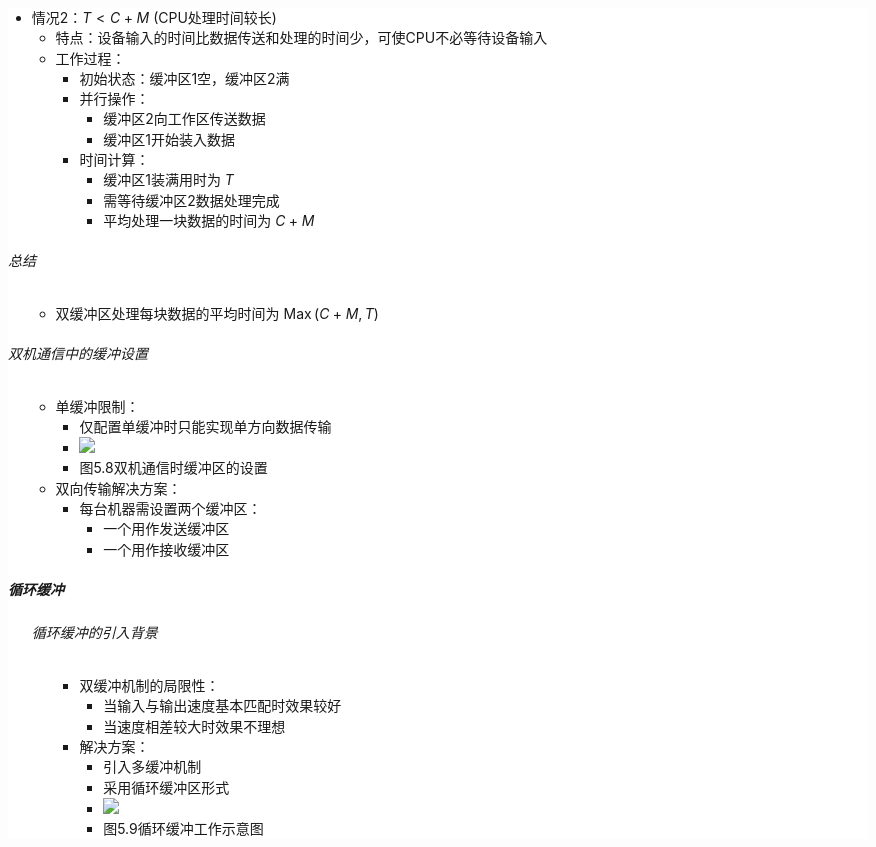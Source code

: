 - 情况2：$T<C+M$ (CPU处理时间较长)
  - 特点：设备输入的时间比数据传送和处理的时间少，可使CPU不必等待设备输入
  - 工作过程：
    - 初始状态：缓冲区1空，缓冲区2满
    - 并行操作：
      - 缓冲区2向工作区传送数据
      - 缓冲区1开始装入数据
    - 时间计算：
      - 缓冲区1装满用时为 $T$
      - 需等待缓冲区2数据处理完成
      - 平均处理一块数据的时间为 $C+M$

</ul>

###### 总结

<ul>

- 双缓冲区处理每块数据的平均时间为 $\operatorname{Max}(C+M,T)$

</ul>

###### 双机通信中的缓冲设置

<ul>

- 单缓冲限制：
  - 仅配置单缓冲时只能实现单方向数据传输
  - ![](https://cdn-mineru.openxlab.org.cn/model-mineru/prod/9f47ca6462f4c404f4194111c41c4ca49f03430e3edac630d53319bd8b859779.jpg)
  - 图5.8双机通信时缓冲区的设置
- 双向传输解决方案：
  - 每台机器需设置两个缓冲区：
    - 一个用作发送缓冲区
    - 一个用作接收缓冲区

</ul>

</ul>

</ul>

##### 循环缓冲

<ul>

###### 循环缓冲的引入背景

<ul>

- 双缓冲机制的局限性：
  - 当输入与输出速度基本匹配时效果较好
  - 当速度相差较大时效果不理想
- 解决方案：
  - 引入多缓冲机制
  - 采用循环缓冲区形式
  - ![](https://cdn-mineru.openxlab.org.cn/model-mineru/prod/1567ec3a07d06f813ba74bebbedc891cf49d9587682fd38dc0cd9f2ccb14a9fb.jpg)
  - 图5.9循环缓冲工作示意图
